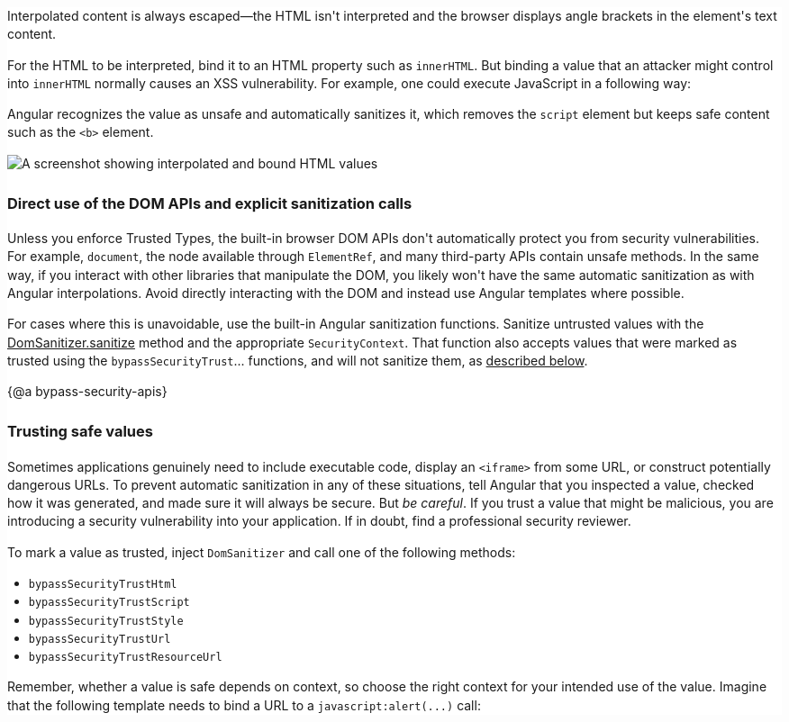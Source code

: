 Interpolated content is always escaped&mdash;the HTML isn't interpreted and the browser displays
angle brackets in the element's text content.

For the HTML to be interpreted, bind it to an HTML property such as `innerHTML`. But binding
a value that an attacker might control into `innerHTML` normally causes an XSS
vulnerability. For example, one could execute JavaScript in a following way:

<code-example path="security/src/app/inner-html-binding.component.ts" header="src/app/inner-html-binding.component.ts (class)" region="class"></code-example>

Angular recognizes the value as unsafe and automatically sanitizes it, which removes the `script` element but keeps safe content such as the `<b>` element.

<div class="lightbox">
  <img src='generated/images/guide/security/binding-inner-html.png' alt='A screenshot showing interpolated and bound HTML values'>
</div>

### Direct use of the DOM APIs and explicit sanitization calls

Unless you enforce Trusted Types, the built-in browser DOM APIs don't automatically protect you from security vulnerabilities.
For example, `document`, the node available through `ElementRef`, and many third-party APIs
contain unsafe methods. In the same way, if you interact with other libraries that manipulate
the DOM, you likely won't have the same automatic sanitization as with Angular interpolations.
Avoid directly interacting with the DOM and instead use Angular templates where possible.

For cases where this is unavoidable, use the built-in Angular sanitization functions.
Sanitize untrusted values with the [DomSanitizer.sanitize](api/platform-browser/DomSanitizer#sanitize)
method and the appropriate `SecurityContext`. That function also accepts values that were
marked as trusted using the `bypassSecurityTrust`... functions, and will not sanitize them,
as [described below](#bypass-security-apis).

{@a bypass-security-apis}

### Trusting safe values

Sometimes applications genuinely need to include executable code, display an `<iframe>` from some
URL, or construct potentially dangerous URLs. To prevent automatic sanitization in any of these
situations, tell Angular that you inspected a value, checked how it was generated, and made
sure it will always be secure. But *be careful*. If you trust a value that might be malicious, you
are introducing a security vulnerability into your application. If in doubt, find a professional
security reviewer.

To mark a value as trusted, inject `DomSanitizer` and call one of the
following methods:

* `bypassSecurityTrustHtml`
* `bypassSecurityTrustScript`
* `bypassSecurityTrustStyle`
* `bypassSecurityTrustUrl`
* `bypassSecurityTrustResourceUrl`

Remember, whether a value is safe depends on context, so choose the right context for
your intended use of the value. Imagine that the following template needs to bind a URL to a
`javascript:alert(...)` call:
